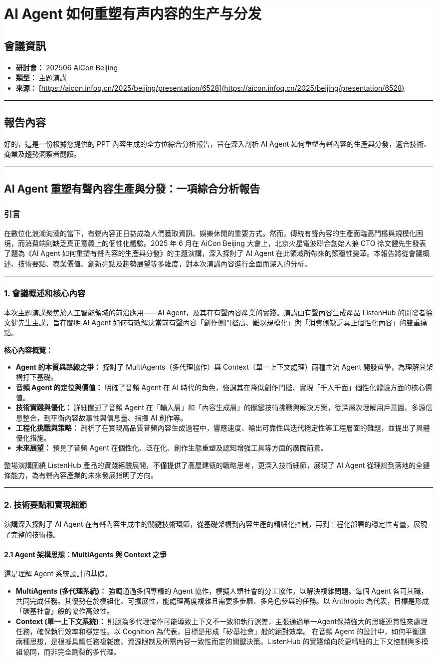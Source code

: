 # AI Agent 如何重塑有声内容的生产与分发

## 會議資訊
- **研討會：** 202506 AICon Beijing
- **類型：** 主題演講
- **來源：** [https://aicon.infoq.cn/2025/beijing/presentation/6528](https://aicon.infoq.cn/2025/beijing/presentation/6528)

---

## 報告內容

好的，這是一份根據您提供的 PPT 內容生成的全方位綜合分析報告，旨在深入剖析 AI Agent 如何重塑有聲內容的生產與分發，適合技術、商業及趨勢洞察者閱讀。

---

## AI Agent 重塑有聲內容生產與分發：一項綜合分析報告

### 引言

在數位化浪潮洶湧的當下，有聲內容正日益成為人們獲取資訊、娛樂休閒的重要方式。然而，傳統有聲內容的生產面臨高門檻與規模化困境，而消費端則缺乏真正意義上的個性化體驗。2025 年 6 月在 AiCon Beijing 大會上，北京火星電波聯合創始人兼 CTO 徐文健先生發表了題為《AI Agent 如何重塑有聲內容的生產與分發》的主題演講，深入探討了 AI Agent 在此領域所帶來的顛覆性變革。本報告將從會議概述、技術要點、商業價值、創新亮點及趨勢展望等多維度，對本次演講內容進行全面而深入的分析。

---

### 1. 會議概述和核心內容

本次主題演講聚焦於人工智能領域的前沿應用——AI Agent，及其在有聲內容產業的實踐。演講由有聲內容生成產品 ListenHub 的開發者徐文健先生主講，旨在闡明 AI Agent 如何有效解決當前有聲內容「創作側門檻高、難以規模化」與「消費側缺乏真正個性化內容」的雙重痛點。

**核心內容概覽：**

*   **Agent 的本質與路線之爭：** 探討了 MultiAgents（多代理協作）與 Context（單一上下文處理）兩種主流 Agent 開發哲學，為理解其架構打下基礎。
*   **音頻 Agent 的定位與價值：** 明確了音頻 Agent 在 AI 時代的角色，強調其在降低創作門檻、實現「千人千面」個性化體驗方面的核心價值。
*   **技術實踐與優化：** 詳細闡述了音頻 Agent 在「輸入層」和「內容生成層」的關鍵技術挑戰與解決方案，從深層次理解用戶意圖、多源信息整合，到平衡內容故事性與信息量、指揮 AI 創作等。
*   **工程化挑戰與策略：** 剖析了在實現高品質音頻內容生成過程中，響應速度、輸出可靠性與迭代穩定性等工程層面的難題，並提出了具體優化措施。
*   **未來展望：** 預見了音頻 Agent 在個性化、泛在化、創作生態重塑及認知增強工具等方面的廣闊前景。

整場演講圍繞 ListenHub 產品的實踐經驗展開，不僅提供了高屋建瓴的戰略思考，更深入技術細節，展現了 AI Agent 從理論到落地的全鏈條能力，為有聲內容產業的未來發展指明了方向。

---

### 2. 技術要點和實現細節

演講深入探討了 AI Agent 在有聲內容生成中的關鍵技術環節，從基礎架構到內容生產的精細化控制，再到工程化部署的穩定性考量，展現了完整的技術棧。

#### 2.1 Agent 架構思想：MultiAgents 與 Context 之爭

這是理解 Agent 系統設計的基礎。
*   **MultiAgents (多代理系統)：** 強調通過多個專精的 Agent 協作，模擬人類社會的分工協作，以解決複雜問題。每個 Agent 各司其職，共同完成任務。其優勢在於模組化、可擴展性，能處理高度複雜且需要多步驟、多角色參與的任務。以 Anthropic 為代表，目標是形成「碳基社會」般的協作高效性。
*   **Context (單一上下文系統)：** 則認為多代理協作可能導致上下文不一致和執行誤差，主張通過單一Agent保持強大的思維連貫性來處理任務，確保執行效率和穩定性。以 Cognition 為代表，目標是形成「矽基社會」般的絕對效率。
在音頻 Agent 的設計中，如何平衡這兩種思想，是根據具體任務複雜度、資源限制及所需內容一致性而定的關鍵決策。ListenHub 的實踐傾向於更精細的上下文控制與多模組協同，而非完全割裂的多代理。
